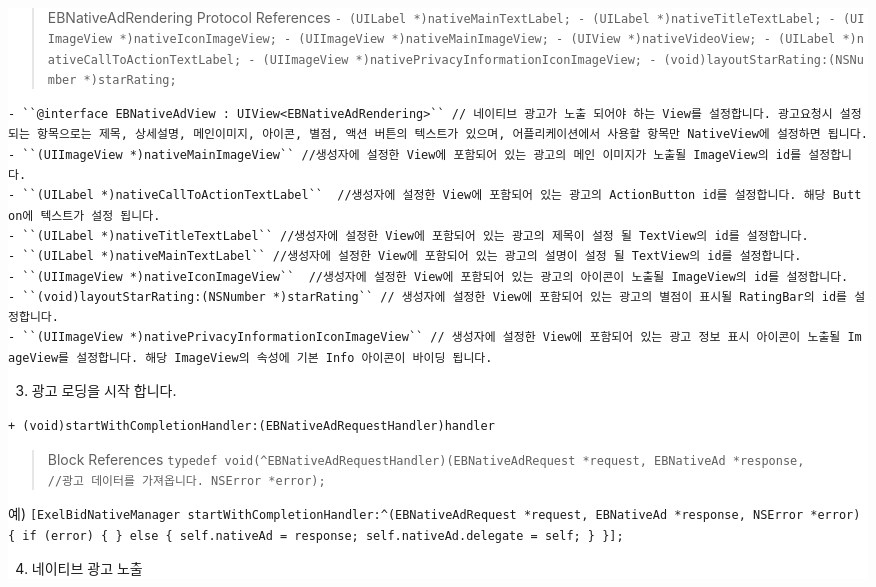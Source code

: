   >EBNativeAdRendering Protocol References
    ```
    - (UILabel *)nativeMainTextLabel;
    - (UILabel *)nativeTitleTextLabel;
    - (UIImageView *)nativeIconImageView;
    - (UIImageView *)nativeMainImageView;
    - (UIView *)nativeVideoView;
    - (UILabel *)nativeCallToActionTextLabel;
    - (UIImageView *)nativePrivacyInformationIconImageView;
    - (void)layoutStarRating:(NSNumber *)starRating;
    ```
    
    - ``@interface EBNativeAdView : UIView<EBNativeAdRendering>`` // 네이티브 광고가 노출 되어야 하는 View를 설정합니다. 광고요청시 설정되는 항목으로는 제목, 상세설명, 메인이미지, 아이콘, 별점, 액션 버튼의 텍스트가 있으며, 어플리케이션에서 사용할 항목만 NativeView에 설정하면 됩니다.
    - ``(UIImageView *)nativeMainImageView`` //생성자에 설정한 View에 포함되어 있는 광고의 메인 이미지가 노출될 ImageView의 id를 설정합니다.
    - ``(UILabel *)nativeCallToActionTextLabel``  //생성자에 설정한 View에 포함되어 있는 광고의 ActionButton id를 설정합니다. 해당 Button에 텍스트가 설정 됩니다.
    - ``(UILabel *)nativeTitleTextLabel`` //생성자에 설정한 View에 포함되어 있는 광고의 제목이 설정 될 TextView의 id를 설정합니다.
    - ``(UILabel *)nativeMainTextLabel`` //생성자에 설정한 View에 포함되어 있는 광고의 설명이 설정 될 TextView의 id를 설정합니다.
    - ``(UIImageView *)nativeIconImageView``  //생성자에 설정한 View에 포함되어 있는 광고의 아이콘이 노출될 ImageView의 id를 설정합니다.
    - ``(void)layoutStarRating:(NSNumber *)starRating`` // 생성자에 설정한 View에 포함되어 있는 광고의 별점이 표시될 RatingBar의 id를 설정합니다.
    - ``(UIImageView *)nativePrivacyInformationIconImageView`` // 생성자에 설정한 View에 포함되어 있는 광고 정보 표시 아이콘이 노출될 ImageView를 설정합니다. 해당 ImageView의 속성에 기본 Info 아이콘이 바이딩 됩니다.
	

3. 광고 로딩을 시작 합니다.

  ```
  + (void)startWithCompletionHandler:(EBNativeAdRequestHandler)handler
  ```
  
  >Block References
    ```
    typedef void(^EBNativeAdRequestHandler)(EBNativeAdRequest *request,
                                        EBNativeAd *response,			//광고 데이터를 가져옵니다.
                                        NSError *error);
    ```

  예)
    ```
      [ExelBidNativeManager startWithCompletionHandler:^(EBNativeAdRequest *request, EBNativeAd *response, NSError *error) {
          if (error) {
          } else {
              self.nativeAd = response;
              self.nativeAd.delegate = self;
          }
      }];
    ```

4. 네이티브 광고 노출
